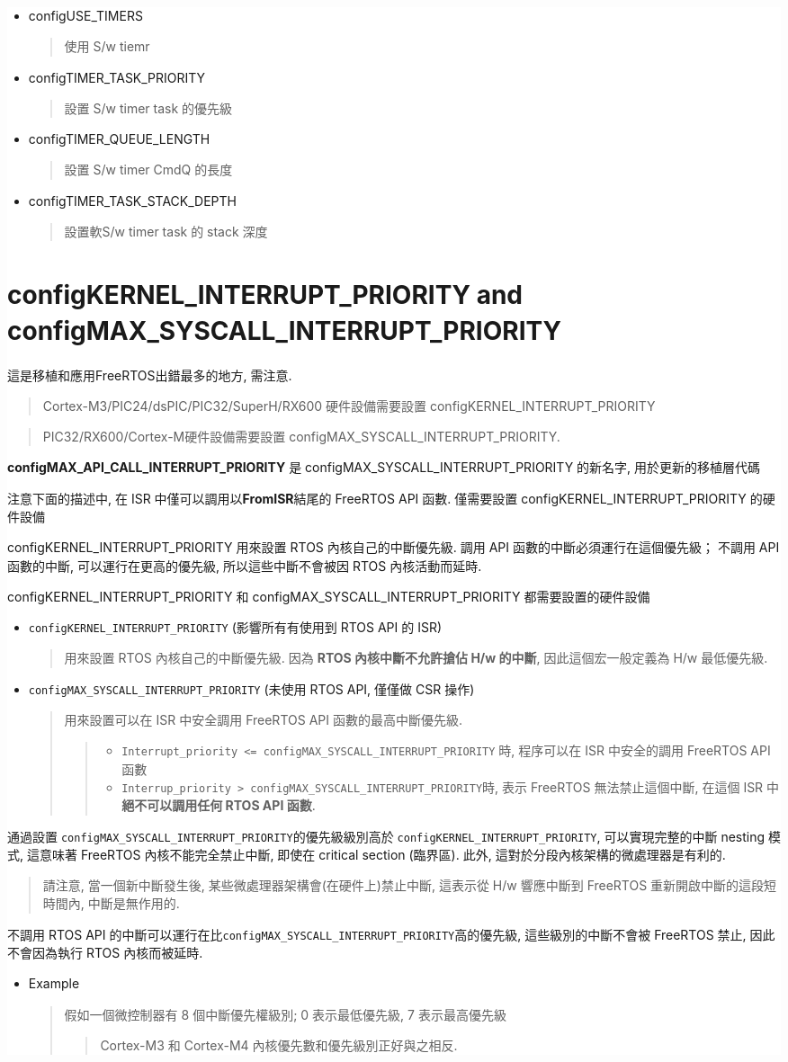 + configUSE_TIMERS
    > 使用 S/w tiemr


+ configTIMER_TASK_PRIORITY
    > 設置 S/w timer task 的優先級



+ configTIMER_QUEUE_LENGTH
    > 設置 S/w timer CmdQ 的長度


+ configTIMER_TASK_STACK_DEPTH
    > 設置軟S/w timer task 的 stack 深度



# **configKERNEL_INTERRUPT_PRIORITY** and **configMAX_SYSCALL_INTERRUPT_PRIORITY**

這是移植和應用FreeRTOS出錯最多的地方, 需注意.

> Cortex-M3/PIC24/dsPIC/PIC32/SuperH/RX600 硬件設備需要設置 configKERNEL_INTERRUPT_PRIORITY

> PIC32/RX600/Cortex-M硬件設備需要設置 configMAX_SYSCALL_INTERRUPT_PRIORITY.

**configMAX_API_CALL_INTERRUPT_PRIORITY** 是 configMAX_SYSCALL_INTERRUPT_PRIORITY 的新名字, 用於更新的移植層代碼

注意下面的描述中, 在 ISR 中僅可以調用以**FromISR**結尾的 FreeRTOS API 函數. 僅需要設置 configKERNEL_INTERRUPT_PRIORITY 的硬件設備


configKERNEL_INTERRUPT_PRIORITY 用來設置 RTOS 內核自己的中斷優先級.
調用 API 函數的中斷必須運行在這個優先級； 不調用 API 函數的中斷, 可以運行在更高的優先級, 所以這些中斷不會被因 RTOS 內核活動而延時.

configKERNEL_INTERRUPT_PRIORITY 和 configMAX_SYSCALL_INTERRUPT_PRIORITY 都需要設置的硬件設備

+ `configKERNEL_INTERRUPT_PRIORITY` (影響所有有使用到 RTOS API 的 ISR)
    > 用來設置 RTOS 內核自己的中斷優先級. 因為 **RTOS 內核中斷不允許搶佔 H/w 的中斷**, 因此這個宏一般定義為 H/w 最低優先級.

+ `configMAX_SYSCALL_INTERRUPT_PRIORITY` (未使用 RTOS API, 僅僅做 CSR 操作)
    > 用來設置可以在 ISR 中安全調用 FreeRTOS API 函數的最高中斷優先級.
    >> + `Interrupt_priority <= configMAX_SYSCALL_INTERRUPT_PRIORITY` 時, 程序可以在 ISR 中安全的調用 FreeRTOS API 函數
    >> + `Interrup_priority > configMAX_SYSCALL_INTERRUPT_PRIORITY`時, 表示 FreeRTOS 無法禁止這個中斷, 在這個 ISR 中**絕不可以調用任何 RTOS API 函數**.


通過設置 `configMAX_SYSCALL_INTERRUPT_PRIORITY`的優先級級別高於 `configKERNEL_INTERRUPT_PRIORITY`,
可以實現完整的中斷 nesting 模式, 這意味著 FreeRTOS 內核不能完全禁止中斷, 即使在 critical section (臨界區).
此外, 這對於分段內核架構的微處理器是有利的.
> 請注意, 當一個新中斷發生後, 某些微處理器架構會(在硬件上)禁止中斷,
這表示從 H/w 響應中斷到 FreeRTOS 重新開啟中斷的這段短時間內, 中斷是無作用的.


不調用 RTOS API 的中斷可以運行在比`configMAX_SYSCALL_INTERRUPT_PRIORITY`高的優先級,
這些級別的中斷不會被 FreeRTOS 禁止, 因此不會因為執行 RTOS 內核而被延時.

+ Example
    > 假如一個微控制器有 8 個中斷優先權級別; 0 表示最低優先級, 7 表示最高優先級
    >> Cortex-M3 和 Cortex-M4 內核優先數和優先級別正好與之相反.
